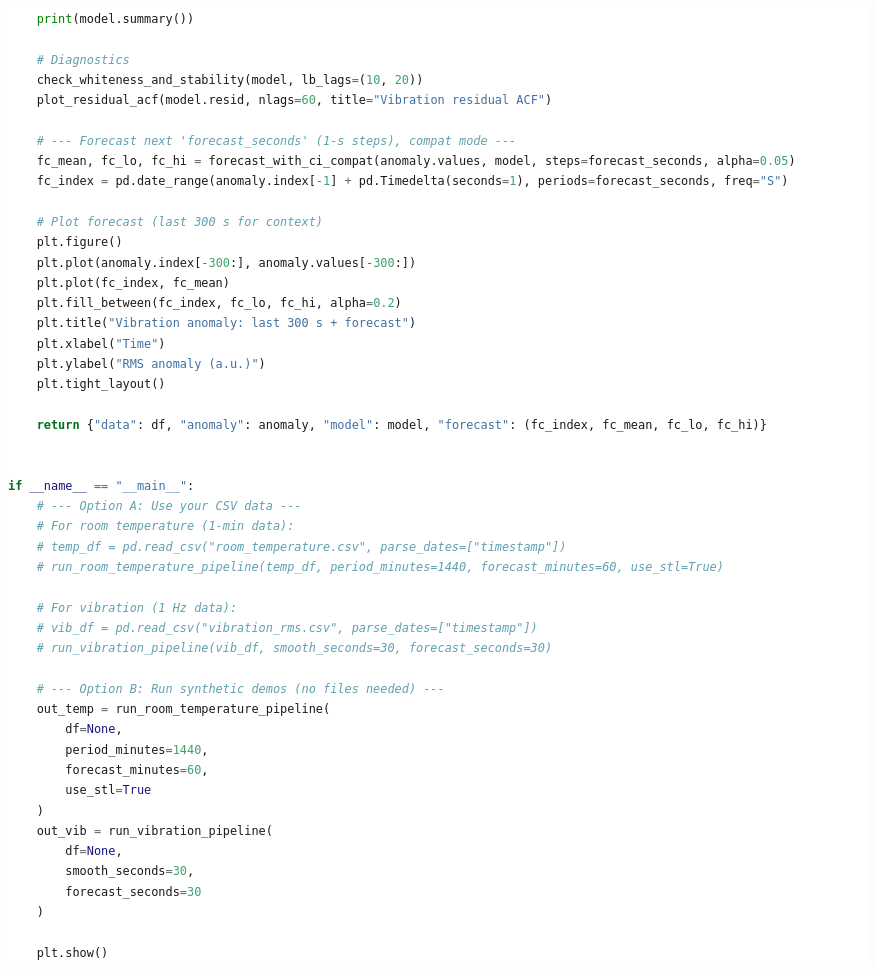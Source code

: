 ```python
    print(model.summary())

    # Diagnostics
    check_whiteness_and_stability(model, lb_lags=(10, 20))
    plot_residual_acf(model.resid, nlags=60, title="Vibration residual ACF")

    # --- Forecast next 'forecast_seconds' (1-s steps), compat mode ---
    fc_mean, fc_lo, fc_hi = forecast_with_ci_compat(anomaly.values, model, steps=forecast_seconds, alpha=0.05)
    fc_index = pd.date_range(anomaly.index[-1] + pd.Timedelta(seconds=1), periods=forecast_seconds, freq="S")

    # Plot forecast (last 300 s for context)
    plt.figure()
    plt.plot(anomaly.index[-300:], anomaly.values[-300:])
    plt.plot(fc_index, fc_mean)
    plt.fill_between(fc_index, fc_lo, fc_hi, alpha=0.2)
    plt.title("Vibration anomaly: last 300 s + forecast")
    plt.xlabel("Time")
    plt.ylabel("RMS anomaly (a.u.)")
    plt.tight_layout()

    return {"data": df, "anomaly": anomaly, "model": model, "forecast": (fc_index, fc_mean, fc_lo, fc_hi)}


if __name__ == "__main__":
    # --- Option A: Use your CSV data ---
    # For room temperature (1-min data):
    # temp_df = pd.read_csv("room_temperature.csv", parse_dates=["timestamp"])
    # run_room_temperature_pipeline(temp_df, period_minutes=1440, forecast_minutes=60, use_stl=True)

    # For vibration (1 Hz data):
    # vib_df = pd.read_csv("vibration_rms.csv", parse_dates=["timestamp"])
    # run_vibration_pipeline(vib_df, smooth_seconds=30, forecast_seconds=30)

    # --- Option B: Run synthetic demos (no files needed) ---
    out_temp = run_room_temperature_pipeline(
        df=None,
        period_minutes=1440,
        forecast_minutes=60,
        use_stl=True
    )
    out_vib = run_vibration_pipeline(
        df=None,
        smooth_seconds=30,
        forecast_seconds=30
    )

    plt.show()

```
